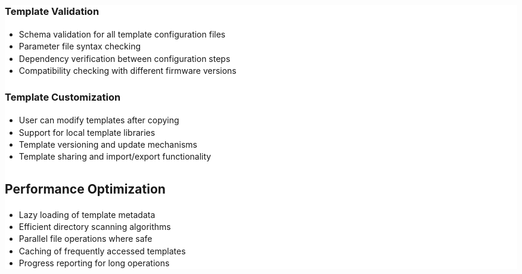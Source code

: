 ### Template Validation

- Schema validation for all template configuration files
- Parameter file syntax checking
- Dependency verification between configuration steps
- Compatibility checking with different firmware versions

### Template Customization

- User can modify templates after copying
- Support for local template libraries
- Template versioning and update mechanisms
- Template sharing and import/export functionality

## Performance Optimization

- Lazy loading of template metadata
- Efficient directory scanning algorithms
- Parallel file operations where safe
- Caching of frequently accessed templates
- Progress reporting for long operations
